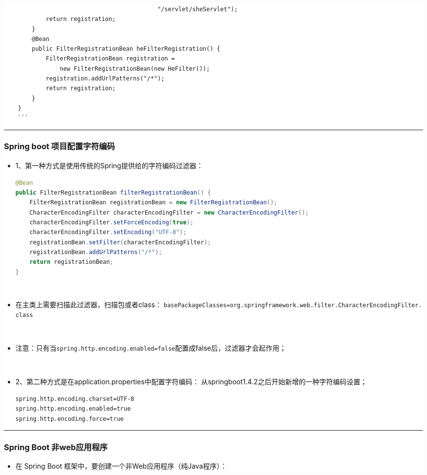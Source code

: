                                                 "/servlet/sheServlet");
                return registration;
            }
            @Bean
            public FilterRegistrationBean heFilterRegistration() {
                FilterRegistrationBean registration =
                    new FilterRegistrationBean(new HeFilter());
                registration.addUrlPatterns("/*");
                return registration;
            }
        }
        ```

---

### Spring boot 项目配置字符编码

- 1、第一种方式是使用传统的Spring提供给的字符编码过滤器：
    ``` java {.line-numbers}
    @Bean
    public FilterRegistrationBean filterRegistrationBean() {
        FilterRegistrationBean registrationBean = new FilterRegistrationBean();
        CharacterEncodingFilter characterEncodingFilter = new CharacterEncodingFilter();
        characterEncodingFilter.setForceEncoding(true);
        characterEncodingFilter.setEncoding("UTF-8");
        registrationBean.setFilter(characterEncodingFilter);
        registrationBean.addUrlPatterns("/*");
        return registrationBean;
    }
    ```
    
<br>

- 在主类上需要扫描此过滤器，扫描包或者class：
    `basePackageClasses=org.springframework.web.filter.CharacterEncodingFilter.class`

<br>

- 注意：只有当`spring.http.encoding.enabled=false`配置成false后，过滤器才会起作用；

<br>

- 2、第二种方式是在application.properties中配置字符编码：
    从springboot1.4.2之后开始新增的一种字符编码设置；
    ``` properties {.line-numbers}
    spring.http.encoding.charset=UTF-8
    spring.http.encoding.enabled=true
    spring.http.encoding.force=true
    ```

---

### Spring Boot 非web应用程序

- 在 Spring Boot 框架中，要创建一个非Web应用程序（纯Java程序）：
